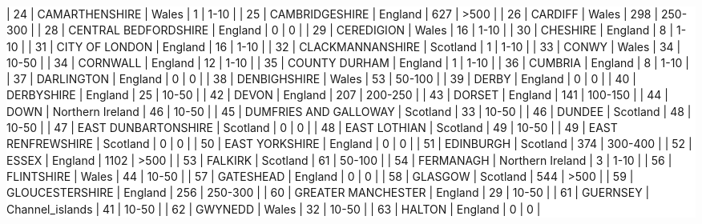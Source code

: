 |       24 | CAMARTHENSHIRE               | Wales            |                     1 | 1-10             |
|       25 | CAMBRIDGESHIRE               | England          |                   627 | >500             |
|       26 | CARDIFF                      | Wales            |                   298 | 250-300          |
|       28 | CENTRAL BEDFORDSHIRE         | England          |                     0 | 0                |
|       29 | CEREDIGION                   | Wales            |                    16 | 1-10             |
|       30 | CHESHIRE                     | England          |                     8 | 1-10             |
|       31 | CITY OF LONDON               | England          |                    16 | 1-10             |
|       32 | CLACKMANNANSHIRE             | Scotland         |                     1 | 1-10             |
|       33 | CONWY                        | Wales            |                    34 | 10-50            |
|       34 | CORNWALL                     | England          |                    12 | 1-10             |
|       35 | COUNTY DURHAM                | England          |                     1 | 1-10             |
|       36 | CUMBRIA                      | England          |                     8 | 1-10             |
|       37 | DARLINGTON                   | England          |                     0 | 0                |
|       38 | DENBIGHSHIRE                 | Wales            |                    53 | 50-100           |
|       39 | DERBY                        | England          |                     0 | 0                |
|       40 | DERBYSHIRE                   | England          |                    25 | 10-50            |
|       42 | DEVON                        | England          |                   207 | 200-250          |
|       43 | DORSET                       | England          |                   141 | 100-150          |
|       44 | DOWN                         | Northern Ireland |                    46 | 10-50            |
|       45 | DUMFRIES AND GALLOWAY        | Scotland         |                    33 | 10-50            |
|       46 | DUNDEE                       | Scotland         |                    48 | 10-50            |
|       47 | EAST DUNBARTONSHIRE          | Scotland         |                     0 | 0                |
|       48 | EAST LOTHIAN                 | Scotland         |                    49 | 10-50            |
|       49 | EAST RENFREWSHIRE            | Scotland         |                     0 | 0                |
|       50 | EAST YORKSHIRE               | England          |                     0 | 0                |
|       51 | EDINBURGH                    | Scotland         |                   374 | 300-400          |
|       52 | ESSEX                        | England          |                  1102 | >500             |
|       53 | FALKIRK                      | Scotland         |                    61 | 50-100           |
|       54 | FERMANAGH                    | Northern Ireland |                     3 | 1-10             |
|       56 | FLINTSHIRE                   | Wales            |                    44 | 10-50            |
|       57 | GATESHEAD                    | England          |                     0 | 0                |
|       58 | GLASGOW                      | Scotland         |                   544 | >500             |
|       59 | GLOUCESTERSHIRE              | England          |                   256 | 250-300          |
|       60 | GREATER MANCHESTER           | England          |                    29 | 10-50            |
|       61 | GUERNSEY                     | Channel_islands  |                    41 | 10-50            |
|       62 | GWYNEDD                      | Wales            |                    32 | 10-50            |
|       63 | HALTON                       | England          |                     0 | 0                |
